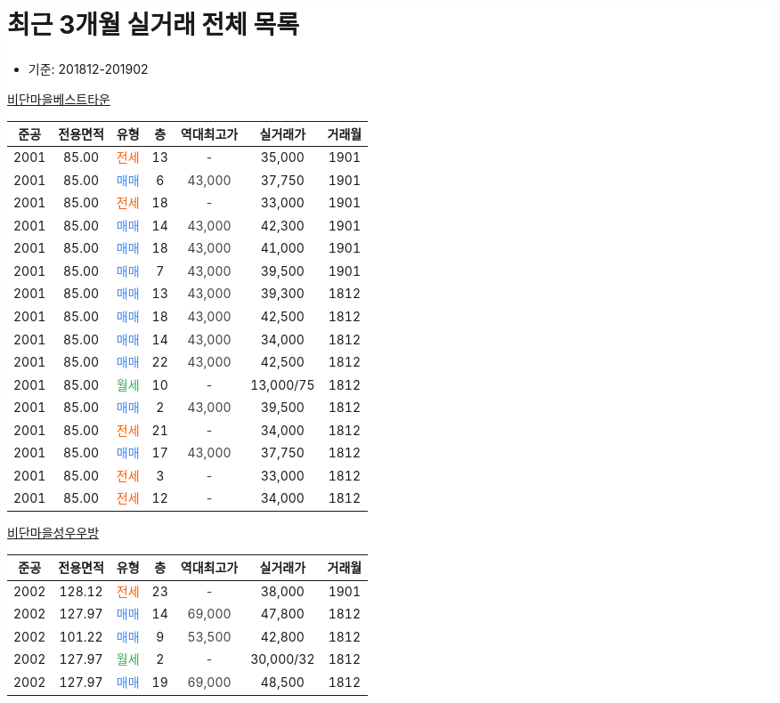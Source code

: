 # 최근 3개월 실거래 전체 목록
* 기준: 201812-201902


[비단마을베스트타운](https://search.naver.com/search.naver?query=%EA%B2%BD%EA%B8%B0%EB%8F%84+%EC%88%98%EC%9B%90%EC%8B%9C+%EC%9E%A5%EC%95%88%EA%B5%AC+%EC%B2%9C%EC%B2%9C%EB%8F%99+%EB%B9%84%EB%8B%A8%EB%A7%88%EC%9D%84%EB%B2%A0%EC%8A%A4%ED%8A%B8%ED%83%80%EC%9A%B4)

|준공|전용면적|유형|층|역대최고가|실거래가|거래월|
|:---:|:---:|:---:|:---:|:---:|:---:|:---:|
|2001|85.00|<span style="color:#ff5a00">전세</span>|13|<span style="color:#444444">-</span>|35,000|1901|
|2001|85.00|<span style="color:#4285f3">매매</span>|6|<span style="color:#444444">43,000</span>|37,750|1901|
|2001|85.00|<span style="color:#ff5a00">전세</span>|18|<span style="color:#444444">-</span>|33,000|1901|
|2001|85.00|<span style="color:#4285f3">매매</span>|14|<span style="color:#444444">43,000</span>|42,300|1901|
|2001|85.00|<span style="color:#4285f3">매매</span>|18|<span style="color:#444444">43,000</span>|41,000|1901|
|2001|85.00|<span style="color:#4285f3">매매</span>|7|<span style="color:#444444">43,000</span>|39,500|1901|
|2001|85.00|<span style="color:#4285f3">매매</span>|13|<span style="color:#444444">43,000</span>|39,300|1812|
|2001|85.00|<span style="color:#4285f3">매매</span>|18|<span style="color:#444444">43,000</span>|42,500|1812|
|2001|85.00|<span style="color:#4285f3">매매</span>|14|<span style="color:#444444">43,000</span>|34,000|1812|
|2001|85.00|<span style="color:#4285f3">매매</span>|22|<span style="color:#444444">43,000</span>|42,500|1812|
|2001|85.00|<span style="color:#34a853">월세</span>|10|<span style="color:#444444">-</span>|13,000/75|1812|
|2001|85.00|<span style="color:#4285f3">매매</span>|2|<span style="color:#444444">43,000</span>|39,500|1812|
|2001|85.00|<span style="color:#ff5a00">전세</span>|21|<span style="color:#444444">-</span>|34,000|1812|
|2001|85.00|<span style="color:#4285f3">매매</span>|17|<span style="color:#444444">43,000</span>|37,750|1812|
|2001|85.00|<span style="color:#ff5a00">전세</span>|3|<span style="color:#444444">-</span>|33,000|1812|
|2001|85.00|<span style="color:#ff5a00">전세</span>|12|<span style="color:#444444">-</span>|34,000|1812|

[비단마을성우우방](https://search.naver.com/search.naver?query=%EA%B2%BD%EA%B8%B0%EB%8F%84+%EC%88%98%EC%9B%90%EC%8B%9C+%EC%9E%A5%EC%95%88%EA%B5%AC+%EC%B2%9C%EC%B2%9C%EB%8F%99+%EB%B9%84%EB%8B%A8%EB%A7%88%EC%9D%84%EC%84%B1%EC%9A%B0%EC%9A%B0%EB%B0%A9)

|준공|전용면적|유형|층|역대최고가|실거래가|거래월|
|:---:|:---:|:---:|:---:|:---:|:---:|:---:|
|2002|128.12|<span style="color:#ff5a00">전세</span>|23|<span style="color:#444444">-</span>|38,000|1901|
|2002|127.97|<span style="color:#4285f3">매매</span>|14|<span style="color:#444444">69,000</span>|47,800|1812|
|2002|101.22|<span style="color:#4285f3">매매</span>|9|<span style="color:#444444">53,500</span>|42,800|1812|
|2002|127.97|<span style="color:#34a853">월세</span>|2|<span style="color:#444444">-</span>|30,000/32|1812|
|2002|127.97|<span style="color:#4285f3">매매</span>|19|<span style="color:#444444">69,000</span>|48,500|1812|
